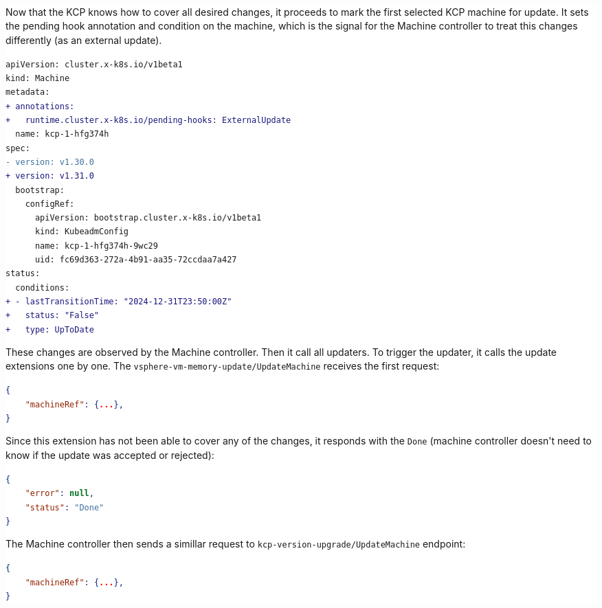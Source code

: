 Now that the KCP knows how to cover all desired changes, it proceeds to mark the first selected KCP machine for update. It sets the pending hook annotation and condition on the machine, which is the signal for the Machine controller to treat this changes differently (as an external update).

```diff
apiVersion: cluster.x-k8s.io/v1beta1
kind: Machine
metadata:
+ annotations:
+   runtime.cluster.x-k8s.io/pending-hooks: ExternalUpdate
  name: kcp-1-hfg374h
spec:
- version: v1.30.0
+ version: v1.31.0
  bootstrap:
    configRef:
      apiVersion: bootstrap.cluster.x-k8s.io/v1beta1
      kind: KubeadmConfig
      name: kcp-1-hfg374h-9wc29
      uid: fc69d363-272a-4b91-aa35-72ccdaa7a427
status:
  conditions:
+ - lastTransitionTime: "2024-12-31T23:50:00Z"
+   status: "False"
+   type: UpToDate
```

These changes are observed by the Machine controller. Then it call all updaters. To trigger the updater, it calls the update extensions one by one. The `vsphere-vm-memory-update/UpdateMachine` receives the first request:

```json
{
    "machineRef": {...},
}
```

Since this extension has not been able to cover any of the changes, it responds with the `Done` (machine controller doesn't need to know if the update was accepted or rejected):

```json
{
    "error": null,
    "status": "Done"
}
```

The Machine controller then sends a simillar request to `kcp-version-upgrade/UpdateMachine` endpoint:

```json
{
    "machineRef": {...},
}
```

